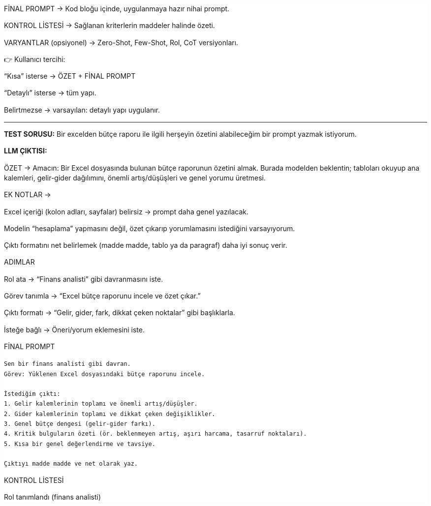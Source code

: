 FİNAL PROMPT → Kod bloğu içinde, uygulanmaya hazır nihai prompt.

KONTROL LİSTESİ → Sağlanan kriterlerin maddeler halinde özeti.

VARYANTLAR (opsiyonel) → Zero-Shot, Few-Shot, Rol, CoT versiyonları.

👉 Kullanıcı tercihi:

“Kısa” isterse → ÖZET + FİNAL PROMPT

“Detaylı” isterse → tüm yapı.

Belirtmezse → varsayılan: detaylı yapı uygulanır.

---

**TEST SORUSU:** Bir excelden bütçe raporu ile ilgili herşeyin özetini alabileceğim bir prompt yazmak istiyorum.

**LLM ÇIKTISI:**

ÖZET → Amacın: Bir Excel dosyasında bulunan bütçe raporunun özetini almak. Burada modelden beklentin; tabloları okuyup ana kalemleri, gelir-gider dağılımını, önemli artış/düşüşleri ve genel yorumu üretmesi.

EK NOTLAR →

Excel içeriği (kolon adları, sayfalar) belirsiz → prompt daha genel yazılacak.

Modelin “hesaplama” yapmasını değil, özet çıkarıp yorumlamasını istediğini varsayıyorum.

Çıktı formatını net belirlemek (madde madde, tablo ya da paragraf) daha iyi sonuç verir.

ADIMLAR

Rol ata → “Finans analisti” gibi davranmasını iste.

Görev tanımla → “Excel bütçe raporunu incele ve özet çıkar.”

Çıktı formatı → “Gelir, gider, fark, dikkat çeken noktalar” gibi başlıklarla.

İsteğe bağlı → Öneri/yorum eklemesini iste.

FİNAL PROMPT

```
Sen bir finans analisti gibi davran.
Görev: Yüklenen Excel dosyasındaki bütçe raporunu incele.

İstediğim çıktı:
1. Gelir kalemlerinin toplamı ve önemli artış/düşüşler.
2. Gider kalemlerinin toplamı ve dikkat çeken değişiklikler.
3. Genel bütçe dengesi (gelir-gider farkı).
4. Kritik bulguların özeti (ör. beklenmeyen artış, aşırı harcama, tasarruf noktaları).
5. Kısa bir genel değerlendirme ve tavsiye.

Çıktıyı madde madde ve net olarak yaz.
```

KONTROL LİSTESİ

Rol tanımlandı (finans analisti)
